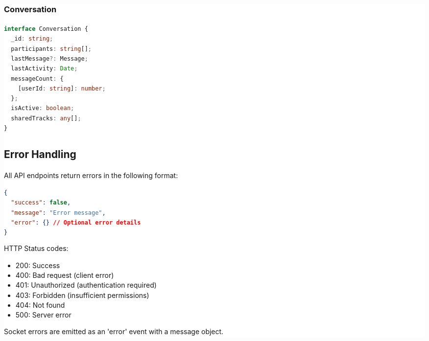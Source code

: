 ### Conversation
```typescript
interface Conversation {
  _id: string;
  participants: string[];
  lastMessage?: Message;
  lastActivity: Date;
  messageCount: {
    [userId: string]: number;
  };
  isActive: boolean;
  sharedTracks: any[];
}
```

## Error Handling

All API endpoints return errors in the following format:
```json
{
  "success": false,
  "message": "Error message",
  "error": {} // Optional error details
}
```

HTTP Status codes:
- 200: Success
- 400: Bad request (client error)
- 401: Unauthorized (authentication required)
- 403: Forbidden (insufficient permissions)
- 404: Not found
- 500: Server error

Socket errors are emitted as an 'error' event with a message object. 